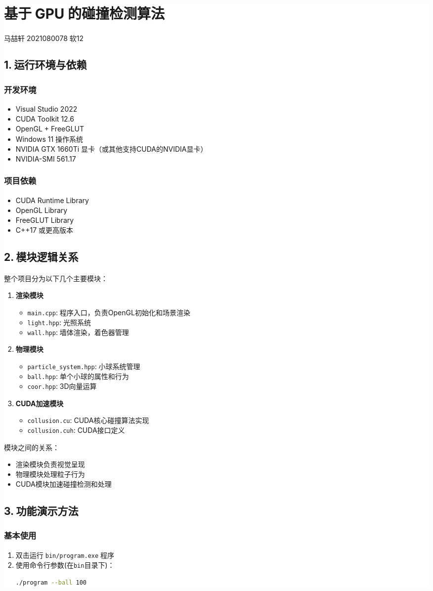 # 基于 GPU 的碰撞检测算法

马喆轩 2021080078 软12

## 1. 运行环境与依赖

### 开发环境
- Visual Studio 2022
- CUDA Toolkit 12.6
- OpenGL + FreeGLUT
- Windows 11 操作系统
- NVIDIA GTX 1660Ti 显卡（或其他支持CUDA的NVIDIA显卡）
- NVIDIA-SMI 561.17

### 项目依赖
- CUDA Runtime Library
- OpenGL Library
- FreeGLUT Library
- C++17 或更高版本

## 2. 模块逻辑关系

整个项目分为以下几个主要模块：

1. **渲染模块**
   - `main.cpp`: 程序入口，负责OpenGL初始化和场景渲染
   - `light.hpp`: 光照系统
   - `wall.hpp`: 墙体渲染，着色器管理

2. **物理模块**
   - `particle_system.hpp`: 小球系统管理
   - `ball.hpp`: 单个小球的属性和行为
   - `coor.hpp`: 3D向量运算

3. **CUDA加速模块**
   - `collusion.cu`: CUDA核心碰撞算法实现
   - `collusion.cuh`: CUDA接口定义

模块之间的关系：
- 渲染模块负责视觉呈现
- 物理模块处理粒子行为
- CUDA模块加速碰撞检测和处理

## 3. 功能演示方法

### 基本使用
1. 双击运行 `bin/program.exe` 程序
2. 使用命令行参数(在`bin`目录下)：
   ```bash
   ./program --ball 100
   ```
